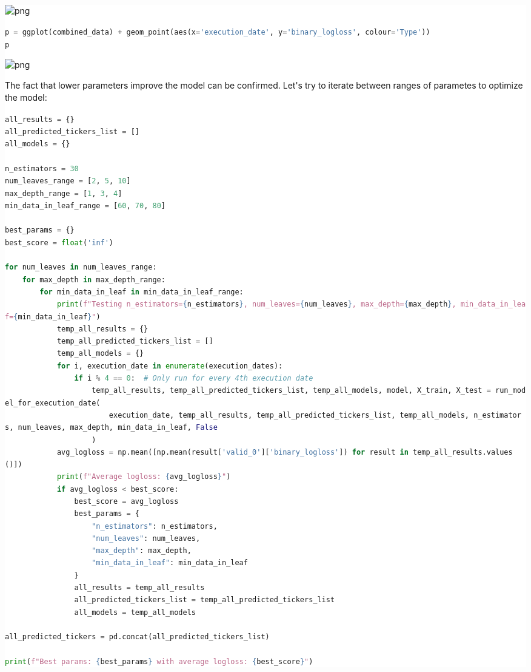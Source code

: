 ![png](module5_files/module5_109_0.png)
    



```python
p = ggplot(combined_data) + geom_point(aes(x='execution_date', y='binary_logloss', colour='Type'))
p  
```


    
![png](module5_files/module5_110_0.png)
    


The fact that lower parameters improve the model can be confirmed. Let's try to iterate between ranges of parametes to optimize the model:


```python
all_results = {}
all_predicted_tickers_list = []
all_models = {}

n_estimators = 30
num_leaves_range = [2, 5, 10]
max_depth_range = [1, 3, 4]
min_data_in_leaf_range = [60, 70, 80]

best_params = {}
best_score = float('inf')

for num_leaves in num_leaves_range:
    for max_depth in max_depth_range:
        for min_data_in_leaf in min_data_in_leaf_range:
            print(f"Testing n_estimators={n_estimators}, num_leaves={num_leaves}, max_depth={max_depth}, min_data_in_leaf={min_data_in_leaf}")
            temp_all_results = {}
            temp_all_predicted_tickers_list = []
            temp_all_models = {}
            for i, execution_date in enumerate(execution_dates):
                if i % 4 == 0:  # Only run for every 4th execution date
                    temp_all_results, temp_all_predicted_tickers_list, temp_all_models, model, X_train, X_test = run_model_for_execution_date(
                        execution_date, temp_all_results, temp_all_predicted_tickers_list, temp_all_models, n_estimators, num_leaves, max_depth, min_data_in_leaf, False
                    )
            avg_logloss = np.mean([np.mean(result['valid_0']['binary_logloss']) for result in temp_all_results.values()])
            print(f"Average logloss: {avg_logloss}")
            if avg_logloss < best_score:
                best_score = avg_logloss
                best_params = {
                    "n_estimators": n_estimators,
                    "num_leaves": num_leaves,
                    "max_depth": max_depth,
                    "min_data_in_leaf": min_data_in_leaf
                }
                all_results = temp_all_results
                all_predicted_tickers_list = temp_all_predicted_tickers_list
                all_models = temp_all_models

all_predicted_tickers = pd.concat(all_predicted_tickers_list)

print(f"Best params: {best_params} with average logloss: {best_score}")
```
